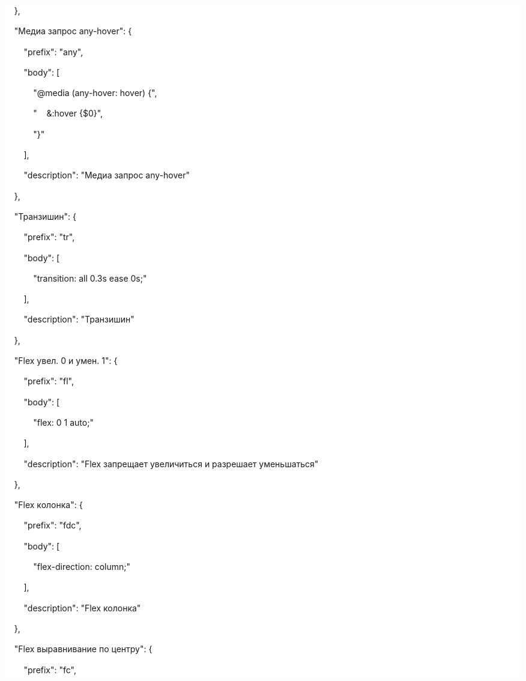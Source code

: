     },

    "Медиа запрос any-hover": {

        "prefix": "any",

        "body": [

            "@media (any-hover: hover) {",

            "    &:hover {$0}",

            "}"

        ],

        "description": "Медиа запрос any-hover"

    },

    "Транзишин": {

        "prefix": "tr",

        "body": [

            "transition: all 0.3s ease 0s;"

        ],

        "description": "Транзишин"

    },

    "Flex увел. 0 и умен. 1": {

        "prefix": "fl",

        "body": [

            "flex: 0 1 auto;"

        ],

        "description": "Flex запрещает увеличиться и разрешает уменьшаться"

    },

    "Flex колонка": {

        "prefix": "fdc",

        "body": [

            "flex-direction: column;"

        ],

        "description": "Flex колонка"

    },

    "Flex выравнивание по центру": {

        "prefix": "fc",
